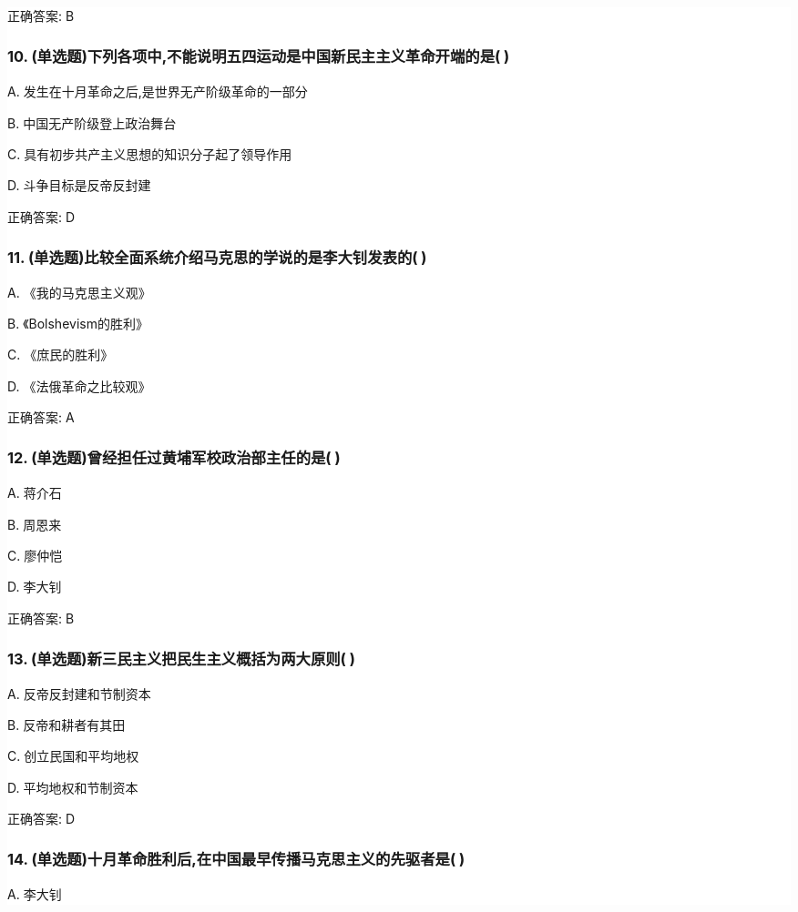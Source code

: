 正确答案: B



### 10. (单选题)下列各项中,不能说明五四运动是中国新民主主义革命开端的是( )

A. 发生在十月革命之后,是世界无产阶级革命的一部分

B. 中国无产阶级登上政治舞台

C. 具有初步共产主义思想的知识分子起了领导作用

D. 斗争目标是反帝反封建

正确答案: D



### 11. (单选题)比较全面系统介绍马克思的学说的是李大钊发表的( )

A. 《我的马克思主义观》

B. 《Bolshevism的胜利》

C. 《庶民的胜利》

D. 《法俄革命之比较观》

正确答案: A



### 12. (单选题)曾经担任过黄埔军校政治部主任的是( )

A. 蒋介石

B. 周恩来

C. 廖仲恺

D. 李大钊

正确答案: B



### 13. (单选题)新三民主义把民生主义概括为两大原则( )

A. 反帝反封建和节制资本

B. 反帝和耕者有其田

C. 创立民国和平均地权

D. 平均地权和节制资本

正确答案: D



### 14. (单选题)十月革命胜利后,在中国最早传播马克思主义的先驱者是( )

A. 李大钊
